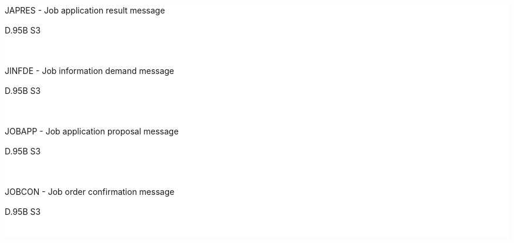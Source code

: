 JAPRES - Job application result message

</td>
<td valign="top">

D.95B S3

</td>
<td valign="top">

 

</td>
</tr>
<tr>
<td valign="top">

JINFDE - Job information demand message

</td>
<td valign="top">

D.95B S3

</td>
<td valign="top">

 

</td>
</tr>
<tr>
<td valign="top">

JOBAPP - Job application proposal message

</td>
<td valign="top">

D.95B S3

</td>
<td valign="top">

 

</td>
</tr>
<tr>
<td valign="top">

JOBCON - Job order confirmation message

</td>
<td valign="top">

D.95B S3

</td>
<td valign="top">

 
